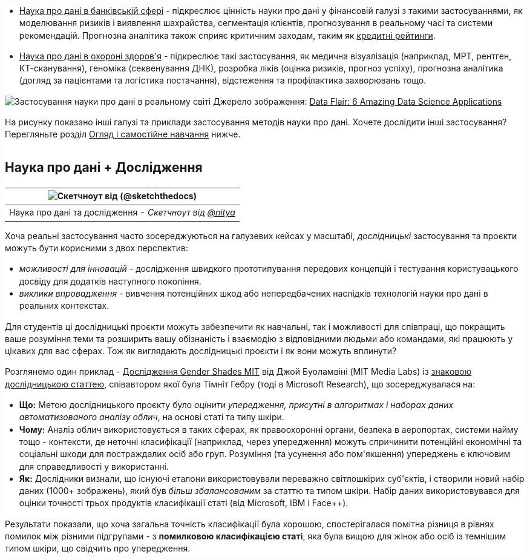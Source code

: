  * [Наука про дані в банківській сфері](https://data-flair.training/blogs/data-science-in-banking/) - підкреслює цінність науки про дані у фінансовій галузі з такими застосуваннями, як моделювання ризиків і виявлення шахрайства, сегментація клієнтів, прогнозування в реальному часі та системи рекомендацій. Прогнозна аналітика також сприяє критичним заходам, таким як [кредитні рейтинги](https://dzone.com/articles/using-big-data-and-predictive-analytics-for-credit).

 * [Наука про дані в охороні здоров'я](https://data-flair.training/blogs/data-science-in-healthcare/) - підкреслює такі застосування, як медична візуалізація (наприклад, МРТ, рентген, КТ-сканування), геноміка (секвенування ДНК), розробка ліків (оцінка ризиків, прогноз успіху), прогнозна аналітика (догляд за пацієнтами та логістика постачання), відстеження та профілактика захворювань тощо.

![Застосування науки про дані в реальному світі](../../../../6-Data-Science-In-Wild/20-Real-World-Examples/images/data-science-applications.png) Джерело зображення: [Data Flair: 6 Amazing Data Science Applications ](https://data-flair.training/blogs/data-science-applications/)

На рисунку показано інші галузі та приклади застосування методів науки про дані. Хочете дослідити інші застосування? Перегляньте розділ [Огляд і самостійне навчання](../../../../6-Data-Science-In-Wild/20-Real-World-Examples) нижче.

## Наука про дані + Дослідження

| ![ Скетчноут від [(@sketchthedocs)](https://sketchthedocs.dev) ](../../sketchnotes/20-DataScience-Research.png) |
| :---------------------------------------------------------------------------------------------------------------: |
|              Наука про дані та дослідження - _Скетчноут від [@nitya](https://twitter.com/nitya)_              |

Хоча реальні застосування часто зосереджуються на галузевих кейсах у масштабі, _дослідницькі_ застосування та проєкти можуть бути корисними з двох перспектив:

* _можливості для інновацій_ - дослідження швидкого прототипування передових концепцій і тестування користувацького досвіду для додатків наступного покоління.
* _виклики впровадження_ - вивчення потенційних шкод або непередбачених наслідків технологій науки про дані в реальних контекстах.

Для студентів ці дослідницькі проєкти можуть забезпечити як навчальні, так і можливості для співпраці, що покращить ваше розуміння теми та розширить вашу обізнаність і взаємодію з відповідними людьми або командами, які працюють у цікавих для вас сферах. Тож як виглядають дослідницькі проєкти і як вони можуть вплинути?

Розглянемо один приклад - [Дослідження Gender Shades MIT](http://gendershades.org/overview.html) від Джой Буоламвіні (MIT Media Labs) із [знаковою дослідницькою статтею](http://proceedings.mlr.press/v81/buolamwini18a/buolamwini18a.pdf), співавтором якої була Тімніт Гебру (тоді в Microsoft Research), що зосереджувалася на:

 * **Що:** Метою дослідницького проєкту було _оцінити упередження, присутні в алгоритмах і наборах даних автоматизованого аналізу облич_, на основі статі та типу шкіри.
 * **Чому:** Аналіз облич використовується в таких сферах, як правоохоронні органи, безпека в аеропортах, системи найму тощо - контексти, де неточні класифікації (наприклад, через упередження) можуть спричинити потенційні економічні та соціальні шкоди для постраждалих осіб або груп. Розуміння (та усунення або пом'якшення) упереджень є ключовим для справедливості у використанні.
 * **Як:** Дослідники визнали, що існуючі еталони використовували переважно світлошкірих суб'єктів, і створили новий набір даних (1000+ зображень), який був _більш збалансованим_ за статтю та типом шкіри. Набір даних використовувався для оцінки точності трьох продуктів класифікації статі (від Microsoft, IBM і Face++).

Результати показали, що хоча загальна точність класифікації була хорошою, спостерігалася помітна різниця в рівнях помилок між різними підгрупами - з **помилковою класифікацією статі**, яка була вищою для жінок або осіб із темнішим типом шкіри, що свідчить про упередження.
